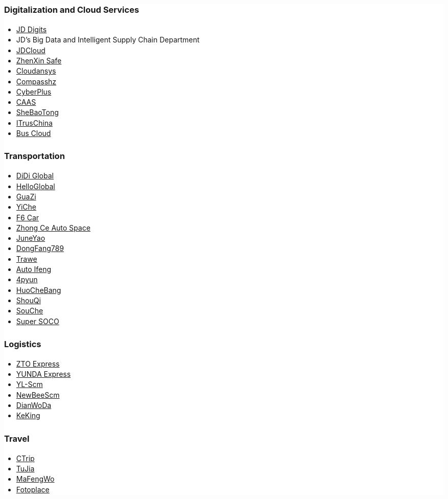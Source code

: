 </ul>

### Digitalization and Cloud Services
<ul>
    <li><a href="https://www.jddglobal.com/" rel="nofollow">JD Digits</a></li>
    <li>JD’s Big Data and Intelligent Supply Chain Department
    <li><a href="https://www.jdcloud.com/cn/" rel="nofollow">JDCloud</a></li>
    <li><a href="http://www.zhenxinsafe.com/" rel="nofollow">ZhenXin Safe</a></li>
    <li><a href="http://www.cloudansys.com/" rel="nofollow">Cloudansys</a></li>
    <li><a href="http://www.compasshz.com/" rel="nofollow">Compasshz</a></li>
    <li><a href="http://www.cyberplus.com.cn/" rel="nofollow">CyberPlus</a></li>
    <li><a href="http://caas.com.cn/" rel="nofollow">CAAS</a></li>
    <li><a href="https://www.shebaotong.com/" rel="nofollow">SheBaoTong</a></li>
    <li><a href="https://www.itrus.com.cn/" rel="nofollow">ITrusChina</a></li>
    <li><a href="http://www.dtchuxing.com/" rel="nofollow">Bus Cloud</a></li>
</ul>

### Transportation
<ul>
    <li><a href="https://www.didiglobal.com/" rel="nofollow">DiDi Global</a></li>
    <li><a href="https://www.helloglobal.com/" rel="nofollow">HelloGlobal</a></li>
    <li><a href="https://www.guazi.com/" rel="nofollow">GuaZi</a></li>
    <li><a href="https://www.yiche.com/" rel="nofollow">YiChe</a></li>
    <li><a href="http://www.f6car.com/" rel="nofollow">F6 Car</a></li>
    <li><a href="http://www.zcckj.com/" rel="nofollow">Zhong Ce Auto Space</a></li>
    <li><a href="http://www.juneyao.com/" rel="nofollow">JuneYao</a></li>
    <li><a href="http://www.dongfang789.com/" rel="nofollow">DongFang789</a></li>
    <li><a href="https://www.trawe.cn/" rel="nofollow">Trawe</a></li>
    <li><a href="https://auto.ifeng.com/" rel="nofollow">Auto Ifeng</a></li>
    <li><a href="https://4pyun.com/" rel="nofollow">4pyun</a></li>
    <li><a href="http://www.huochebang.com/" rel="nofollow">HuoCheBang</a></li>
    <li><a href="https://www.01zhuanche.com/" rel="nofollow">ShouQi</a></li>
    <li><a href="https://www.souche.com/" rel="nofollow">SouChe</a></li>
    <li><a href="https://www.supersoco.com/" rel="nofollow">Super SOCO</a></li>
</ul>

### Logistics
<ul>
    <li><a href="https://www.zto.com/" rel="nofollow">ZTO Express</a></li>
    <li><a href="http://www.yundaex.com/cn/index.php" rel="nofollow">YUNDA Express</a></li>
    <li><a href="http://www.yl-scm.com/" rel="nofollow">YL-Scm</a></li>
    <li><a href="https://www.newbeescm.com/" rel="nofollow">NewBeeScm</a></li>
    <li><a href="https://www.dianwoda.com/" rel="nofollow">DianWoDa</a></li>
    <li><a href="https://www.keking.com" rel="nofollow">KeKing</a></li>
</ul>

### Travel
<ul>
    <li><a href="https://www.ctrip.com/" rel="nofollow">CTrip</a></li>
    <li><a href="https://www.tujia.com/" rel="nofollow">TuJia</a></li>
    <li><a href="https://www.mafengwo.cn/" rel="nofollow">MaFengWo</a></li>
    <li><a href="https://www.fotoplace.cc/" rel="nofollow">Fotoplace</a></li>
</ul>
